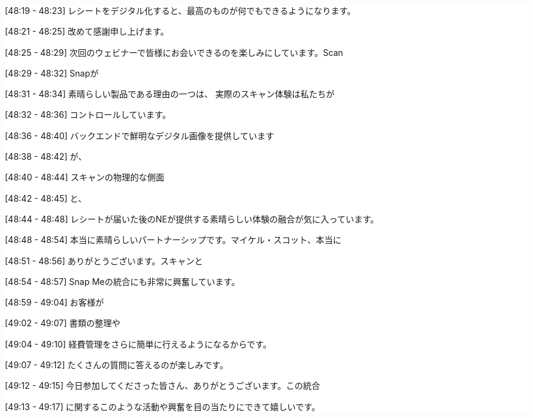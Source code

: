 [48:19 - 48:23]
レシートをデジタル化すると、最高のものが何でもできるようになります。

[48:21 - 48:25]
改めて感謝申し上げます。

[48:25 - 48:29]
次回のウェビナーで皆様にお会いできるのを楽しみにしています。Scan

[48:29 - 48:32]
Snapが

[48:31 - 48:34]
素晴らしい製品である理由の一つは、 実際のスキャン体験は私たちが

[48:32 - 48:36]
コントロールしています。

[48:36 - 48:40]
バックエンドで鮮明なデジタル画像を提供しています

[48:38 - 48:42]
が、

[48:40 - 48:44]
スキャンの物理的な側面

[48:42 - 48:45]
と、

[48:44 - 48:48]
レシートが届いた後のNEが提供する素晴らしい体験の融合が気に入っています。

[48:48 - 48:54]
本当に素晴らしいパートナーシップです。マイケル・スコット、本当に

[48:51 - 48:56]
ありがとうございます。スキャンと

[48:54 - 48:57]
Snap Meの統合にも非常に興奮しています。

[48:59 - 49:04]
お客様が

[49:02 - 49:07]
書類の整理や

[49:04 - 49:10]
経費管理をさらに簡単に行えるようになるからです。

[49:07 - 49:12]
たくさんの質問に答えるのが楽しみです。

[49:12 - 49:15]
今日参加してくださった皆さん、ありがとうございます。この統合

[49:13 - 49:17]
に関するこのような活動や興奮を目の当たりにできて嬉しいです。

